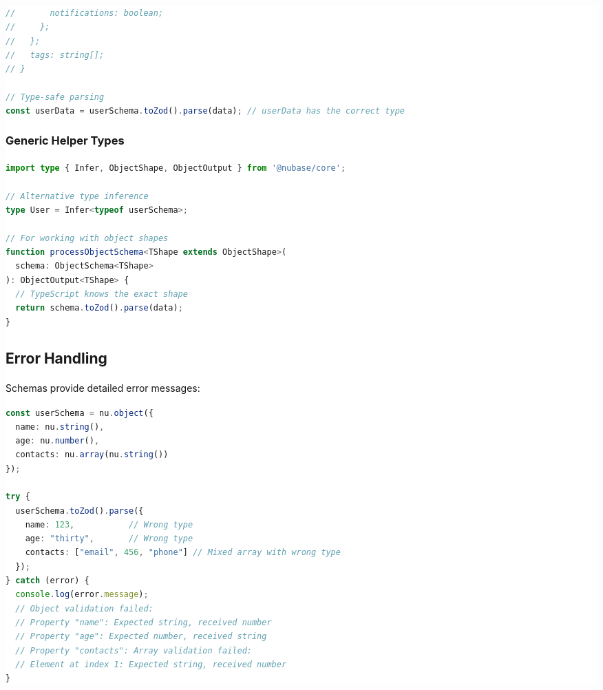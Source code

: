 ```typescript
//       notifications: boolean;
//     };
//   };
//   tags: string[];
// }

// Type-safe parsing
const userData = userSchema.toZod().parse(data); // userData has the correct type
```

### Generic Helper Types

```typescript
import type { Infer, ObjectShape, ObjectOutput } from '@nubase/core';

// Alternative type inference
type User = Infer<typeof userSchema>;

// For working with object shapes
function processObjectSchema<TShape extends ObjectShape>(
  schema: ObjectSchema<TShape>
): ObjectOutput<TShape> {
  // TypeScript knows the exact shape
  return schema.toZod().parse(data);
}
```

## Error Handling

Schemas provide detailed error messages:

```typescript
const userSchema = nu.object({
  name: nu.string(),
  age: nu.number(),
  contacts: nu.array(nu.string())
});

try {
  userSchema.toZod().parse({
    name: 123,           // Wrong type
    age: "thirty",       // Wrong type
    contacts: ["email", 456, "phone"] // Mixed array with wrong type
  });
} catch (error) {
  console.log(error.message);
  // Object validation failed:
  // Property "name": Expected string, received number
  // Property "age": Expected number, received string
  // Property "contacts": Array validation failed:
  // Element at index 1: Expected string, received number
}
```
